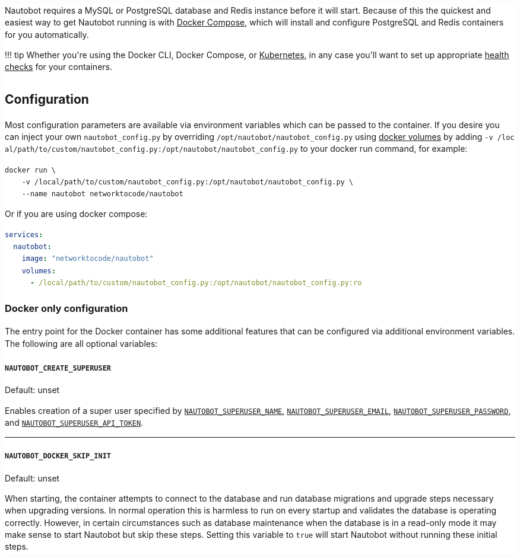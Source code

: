 Nautobot requires a MySQL or PostgreSQL database and Redis instance before it will start. Because of this the quickest and easiest way to get Nautobot running is with [Docker Compose](https://docs.docker.com/compose/), which will install and configure PostgreSQL and Redis containers for you automatically.

!!! tip
    Whether you're using the Docker CLI, Docker Compose, or [Kubernetes](https://kubernetes.io/), in any case you'll want to set up appropriate [health checks](health-checks.md) for your containers.

## Configuration

Most configuration parameters are available via environment variables which can be passed to the container. If you desire you can inject your own `nautobot_config.py` by overriding `/opt/nautobot/nautobot_config.py` using [docker volumes](https://docs.docker.com/storage/volumes/) by adding `-v /local/path/to/custom/nautobot_config.py:/opt/nautobot/nautobot_config.py` to your docker run command, for example:

```no-highlight
docker run \
    -v /local/path/to/custom/nautobot_config.py:/opt/nautobot/nautobot_config.py \
    --name nautobot networktocode/nautobot
```

Or if you are using docker compose:

```yaml
services:
  nautobot:
    image: "networktocode/nautobot"
    volumes:
      - /local/path/to/custom/nautobot_config.py:/opt/nautobot/nautobot_config.py:ro
```

### Docker only configuration

The entry point for the Docker container has some additional features that can be configured via additional environment variables. The following are all optional variables:

#### `NAUTOBOT_CREATE_SUPERUSER`

Default: unset

Enables creation of a super user specified by [`NAUTOBOT_SUPERUSER_NAME`](#nautobot_superuser_name), [`NAUTOBOT_SUPERUSER_EMAIL`](#nautobot_superuser_email), [`NAUTOBOT_SUPERUSER_PASSWORD`](#nautobot_superuser_password), and [`NAUTOBOT_SUPERUSER_API_TOKEN`](#nautobot_superuser_api_token).

---

#### `NAUTOBOT_DOCKER_SKIP_INIT`

Default: unset

When starting, the container attempts to connect to the database and run database migrations and upgrade steps necessary when upgrading versions. In normal operation this is harmless to run on every startup and validates the database is operating correctly. However, in certain circumstances such as database maintenance when the database is in a read-only mode it may make sense to start Nautobot but skip these steps. Setting this variable to `true` will start Nautobot without running these initial steps.

